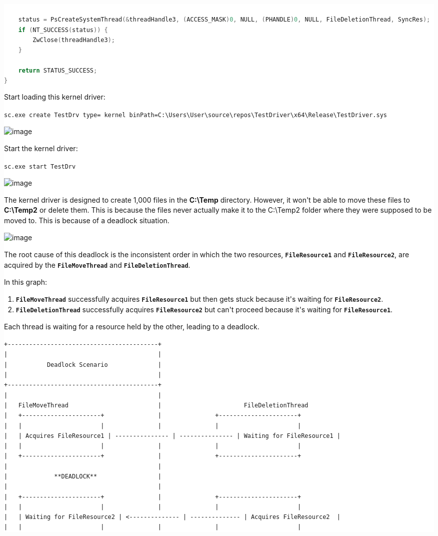 ```c

    status = PsCreateSystemThread(&threadHandle3, (ACCESS_MASK)0, NULL, (PHANDLE)0, NULL, FileDeletionThread, SyncRes);
    if (NT_SUCCESS(status)) {
        ZwClose(threadHandle3);
    }

    return STATUS_SUCCESS;
}
```

Start loading this kernel driver:

```
sc.exe create TestDrv type= kernel binPath=C:\Users\User\source\repos\TestDriver\x64\Release\TestDriver.sys
```

![image](https://github.com/DebugPrivilege/InsightEngineering/assets/63166600/012612d7-b22c-4e2a-ab59-a3b7b670f8e8)

Start the kernel driver:

```
sc.exe start TestDrv
```

![image](https://github.com/DebugPrivilege/InsightEngineering/assets/63166600/5d25f0cd-dc34-4ce6-9cdb-b05f58d7f2cf)

The kernel driver is designed to create 1,000 files in the **C:\Temp** directory. However, it won't be able to move these files to **C:\Temp2** or delete them. This is because the files never actually make it to the C:\Temp2 folder where they were supposed to be moved to. This is because of a deadlock situation.

![image](https://github.com/DebugPrivilege/InsightEngineering/assets/63166600/24bd496d-4193-4f0b-a785-0586208e29a5)

The root cause of this deadlock is the inconsistent order in which the two resources, **`FileResource1`** and **`FileResource2`**, are acquired by the **`FileMoveThread`** and **`FileDeletionThread`**. 

In this graph:

1. **`FileMoveThread`** successfully acquires **`FileResource1`** but then gets stuck because it's waiting for **`FileResource2`**.
2. **`FileDeletionThread`** successfully acquires **`FileResource2`** but can't proceed because it's waiting for **`FileResource1`**.

Each thread is waiting for a resource held by the other, leading to a deadlock.

```
+------------------------------------------+
|                                          |
|           Deadlock Scenario              |
|                                          |
+------------------------------------------+
|                                          |
|   FileMoveThread                         |                       FileDeletionThread
|   +----------------------+               |               +----------------------+
|   |                      |               |               |                      |
|   | Acquires FileResource1 | --------------- | --------------- | Waiting for FileResource1 |
|   |                      |               |               |                      |
|   +----------------------+               |               +----------------------+
|                                          |
|             **DEADLOCK**                 |
|                                          |
|   +----------------------+               |               +----------------------+
|   |                      |               |               |                      |
|   | Waiting for FileResource2 | <-------------- | -------------- | Acquires FileResource2  |
|   |                      |               |               |                      |
```